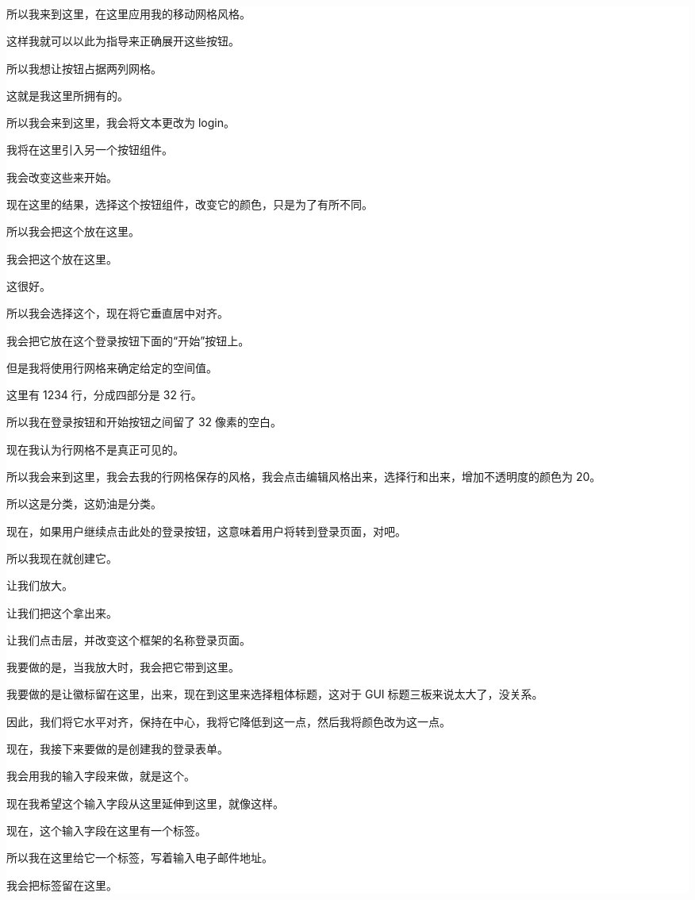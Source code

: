 所以我来到这里，在这里应用我的移动网格风格。

这样我就可以以此为指导来正确展开这些按钮。

所以我想让按钮占据两列网格。

这就是我这里所拥有的。

所以我会来到这里，我会将文本更改为 login。

我将在这里引入另一个按钮组件。

我会改变这些来开始。

现在这里的结果，选择这个按钮组件，改变它的颜色，只是为了有所不同。

所以我会把这个放在这里。

我会把这个放在这里。

这很好。

所以我会选择这个，现在将它垂直居中对齐。

我会把它放在这个登录按钮下面的“开始”按钮上。

但是我将使用行网格来确定给定的空间值。

这里有 1234 行，分成四部分是 32 行。

所以我在登录按钮和开始按钮之间留了 32 像素的空白。

现在我认为行网格不是真正可见的。

所以我会来到这里，我会去我的行网格保存的风格，我会点击编辑风格出来，选择行和出来，增加不透明度的颜色为 20。

所以这是分类，这奶油是分类。

现在，如果用户继续点击此处的登录按钮，这意味着用户将转到登录页面，对吧。

所以我现在就创建它。

让我们放大。

让我们把这个拿出来。

让我们点击层，并改变这个框架的名称登录页面。

我要做的是，当我放大时，我会把它带到这里。

我要做的是让徽标留在这里，出来，现在到这里来选择粗体标题，这对于 GUI 标题三板来说太大了，没关系。

因此，我们将它水平对齐，保持在中心，我将它降低到这一点，然后我将颜色改为这一点。

现在，我接下来要做的是创建我的登录表单。

我会用我的输入字段来做，就是这个。

现在我希望这个输入字段从这里延伸到这里，就像这样。

现在，这个输入字段在这里有一个标签。

所以我在这里给它一个标签，写着输入电子邮件地址。

我会把标签留在这里。
